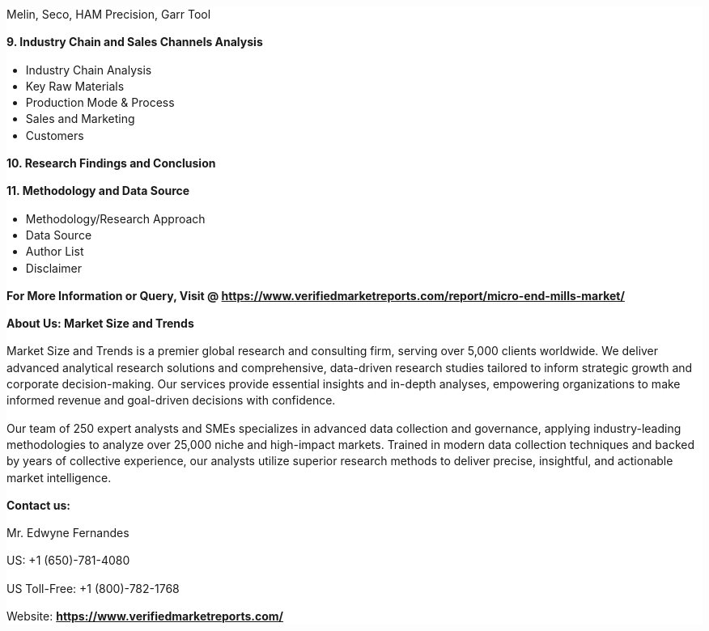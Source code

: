 Melin, Seco, HAM Precision, Garr Tool</strong></p><p><strong>9. Industry Chain and Sales Channels Analysis</strong></p><ul><li>Industry Chain Analysis</li><li>Key Raw Materials</li><li>Production Mode &amp; Process</li><li>Sales and Marketing</li><li>Customers</li></ul><p><strong>10. Research Findings and Conclusion</strong></p><p><strong>11. Methodology and Data Source</strong></p><ul><li>Methodology/Research Approach</li><li>Data Source</li><li>Author List</li><li>Disclaimer</li></ul></p><p><strong>For More Information or Query, Visit @ <a href="https://www.verifiedmarketreports.com/report/micro-end-mills-market/">https://www.verifiedmarketreports.com/report/micro-end-mills-market/</a></strong></p><p><strong>About Us: Market Size and Trends</strong></p><p>Market Size and Trends is a premier global research and consulting firm, serving over 5,000 clients worldwide. We deliver advanced analytical research solutions and comprehensive, data-driven research studies tailored to inform strategic growth and corporate decision-making. Our services provide essential insights and in-depth analyses, empowering organizations to make informed revenue and goal-driven decisions with confidence.</p><p>Our team of 250 expert analysts and SMEs specializes in advanced data collection and governance, applying industry-leading methodologies to analyze over 25,000 niche and high-impact markets. Trained in modern data collection techniques and backed by years of collective experience, our analysts utilize superior research methods to deliver precise, insightful, and actionable market intelligence.</p><p><strong>Contact us:</strong></p><p>Mr. Edwyne Fernandes</p><p>US: +1 (650)-781-4080</p><p>US Toll-Free: +1 (800)-782-1768</p><p>Website: <strong><a href="https://www.verifiedmarketreports.com/">https://www.verifiedmarketreports.com/</a></strong></p>
